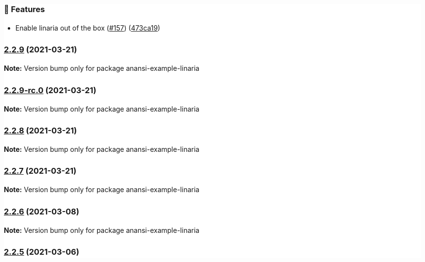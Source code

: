 
### 🚀 Features

* Enable linaria out of the box ([#157](https://github.com/ntucker/anansi/issues/157)) ([473ca19](https://github.com/ntucker/anansi/commit/473ca193753a3f0bf26f18717666f2913931ce8a))



### [2.2.9](https://github.com/ntucker/anansi/compare/anansi-example-linaria@2.2.9-rc.0...anansi-example-linaria@2.2.9) (2021-03-21)

**Note:** Version bump only for package anansi-example-linaria





### [2.2.9-rc.0](https://github.com/ntucker/anansi/compare/anansi-example-linaria@2.2.8...anansi-example-linaria@2.2.9-rc.0) (2021-03-21)

**Note:** Version bump only for package anansi-example-linaria





### [2.2.8](https://github.com/ntucker/anansi/compare/anansi-example-linaria@2.2.7...anansi-example-linaria@2.2.8) (2021-03-21)

**Note:** Version bump only for package anansi-example-linaria





### [2.2.7](https://github.com/ntucker/anansi/compare/anansi-example-linaria@2.2.6...anansi-example-linaria@2.2.7) (2021-03-21)

**Note:** Version bump only for package anansi-example-linaria





### [2.2.6](https://github.com/ntucker/anansi/compare/anansi-example-linaria@2.2.5...anansi-example-linaria@2.2.6) (2021-03-08)

**Note:** Version bump only for package anansi-example-linaria





### [2.2.5](https://github.com/ntucker/anansi/compare/anansi-example-linaria@2.2.4...anansi-example-linaria@2.2.5) (2021-03-06)
